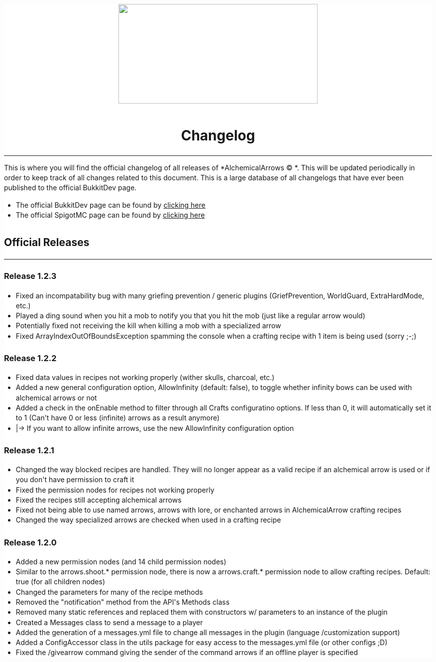 <center><img src="http://i.imgur.com/H1NYMTj.png", width=400, height=200></center>

# <center> Changelog </center> #
- - - - - - - - - -

This is where you will find the official changelog of all releases of *AlchemicalArrows &copy; *. This will be updated periodically in order to keep track of all changes related to this document. This is a large database of all changelogs that have ever been published to the official BukkitDev page.

* The official BukkitDev page can be found by [clicking here](http://dev.bukkit.org/bukkit-plugins/alchemical-arrows)
* The official SpigotMC page can be found by [clicking here](http://spigotmc.org/resources/alchemicalarrows.11693/)

## Official Releases ##
- - - - - - - - - -

### Release 1.2.3 ###
* Fixed an incompatability bug with many griefing prevention / generic plugins (GriefPrevention, WorldGuard, ExtraHardMode, etc.)
* Played a ding sound when you hit a mob to notify you that you hit the mob (just like a regular arrow would)
* Potentially fixed not receiving the kill when killing a mob with a specialized arrow
* Fixed ArrayIndexOutOfBoundsException spamming the console when a crafting recipe with 1 item is being used (sorry ;-;)

### Release 1.2.2 ###
* Fixed data values in recipes not working properly (wither skulls, charcoal, etc.)
* Added a new general configuration option, AllowInfinity (default: false), to toggle whether infinity bows can be used with alchemical arrows or not
* Added a check in the onEnable method to filter through all Crafts configuratino options. If less than 0, it will automatically set it to 1 (Can't have 0 or less (infinite) arrows as a result anymore)
* |-> If you want to allow infinite arrows, use the new AllowInfinity configuration option

### Release 1.2.1 ###
* Changed the way blocked recipes are handled. They will no longer appear as a valid recipe if an alchemical arrow is used or if you don't have permission to craft it
* Fixed the permission nodes for recipes not working properly
* Fixed the recipes still accepting alchemical arrows
* Fixed not being able to use named arrows, arrows with lore, or enchanted arrows in AlchemicalArrow crafting recipes
* Changed the way specialized arrows are checked when used in a crafting recipe

### Release 1.2.0 ###
* Added a new permission nodes (and 14 child permission nodes)
* Similar to the arrows.shoot.\* permission node, there is now a arrows.craft.\* permission node to allow crafting recipes. Default: true (for all children nodes)
* Changed the parameters for many of the recipe methods
* Removed the "notification" method from the API's Methods class
* Removed many static references and replaced them with constructors w/ parameters to an instance of the plugin
* Created a Messages class to send a message to a player
* Added the generation of a messages.yml file to change all messages in the plugin (language /customization support)
* Added a ConfigAccessor class in the utils package for easy access to the messages.yml file (or other configs ;D)
* Fixed the /givearrow command giving the sender of the command arrows if an offline player is specified
